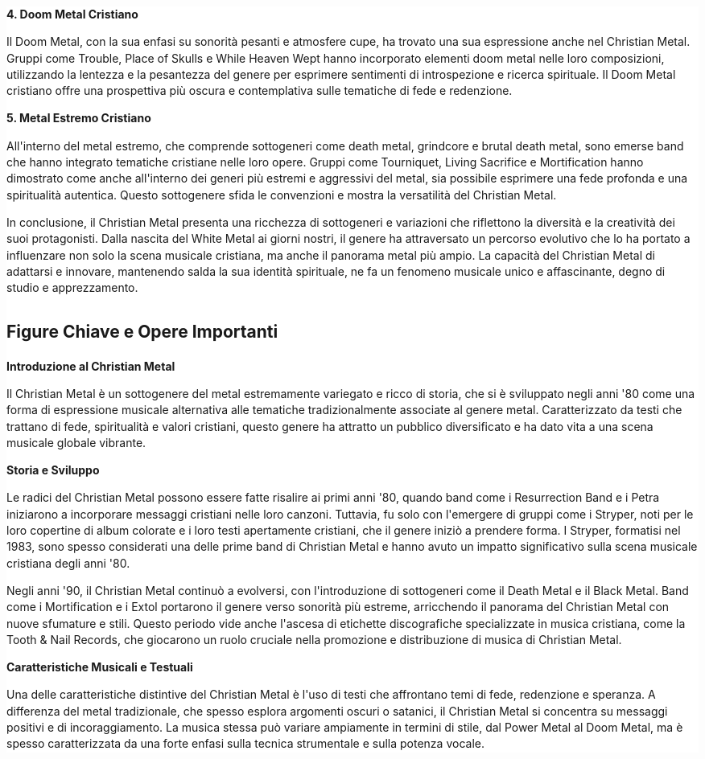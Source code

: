 **4. Doom Metal Cristiano**

Il Doom Metal, con la sua enfasi su sonorità pesanti e atmosfere cupe, ha trovato una sua espressione anche nel Christian Metal. Gruppi come Trouble, Place of Skulls e While Heaven Wept hanno incorporato elementi doom metal nelle loro composizioni, utilizzando la lentezza e la pesantezza del genere per esprimere sentimenti di introspezione e ricerca spirituale. Il Doom Metal cristiano offre una prospettiva più oscura e contemplativa sulle tematiche di fede e redenzione.

**5. Metal Estremo Cristiano**

All'interno del metal estremo, che comprende sottogeneri come death metal, grindcore e brutal death metal, sono emerse band che hanno integrato tematiche cristiane nelle loro opere. Gruppi come Tourniquet, Living Sacrifice e Mortification hanno dimostrato come anche all'interno dei generi più estremi e aggressivi del metal, sia possibile esprimere una fede profonda e una spiritualità autentica. Questo sottogenere sfida le convenzioni e mostra la versatilità del Christian Metal.

In conclusione, il Christian Metal presenta una ricchezza di sottogeneri e variazioni che riflettono la diversità e la creatività dei suoi protagonisti. Dalla nascita del White Metal ai giorni nostri, il genere ha attraversato un percorso evolutivo che lo ha portato a influenzare non solo la scena musicale cristiana, ma anche il panorama metal più ampio. La capacità del Christian Metal di adattarsi e innovare, mantenendo salda la sua identità spirituale, ne fa un fenomeno musicale unico e affascinante, degno di studio e apprezzamento.

## Figure Chiave e Opere Importanti

**Introduzione al Christian Metal**

Il Christian Metal è un sottogenere del metal estremamente variegato e ricco di storia, che si è sviluppato negli anni '80 come una forma di espressione musicale alternativa alle tematiche tradizionalmente associate al genere metal. Caratterizzato da testi che trattano di fede, spiritualità e valori cristiani, questo genere ha attratto un pubblico diversificato e ha dato vita a una scena musicale globale vibrante.

**Storia e Sviluppo**

Le radici del Christian Metal possono essere fatte risalire ai primi anni '80, quando band come i Resurrection Band e i Petra iniziarono a incorporare messaggi cristiani nelle loro canzoni. Tuttavia, fu solo con l'emergere di gruppi come i Stryper, noti per le loro copertine di album colorate e i loro testi apertamente cristiani, che il genere iniziò a prendere forma. I Stryper, formatisi nel 1983, sono spesso considerati una delle prime band di Christian Metal e hanno avuto un impatto significativo sulla scena musicale cristiana degli anni '80.

Negli anni '90, il Christian Metal continuò a evolversi, con l'introduzione di sottogeneri come il Death Metal e il Black Metal. Band come i Mortification e i Extol portarono il genere verso sonorità più estreme, arricchendo il panorama del Christian Metal con nuove sfumature e stili. Questo periodo vide anche l'ascesa di etichette discografiche specializzate in musica cristiana, come la Tooth & Nail Records, che giocarono un ruolo cruciale nella promozione e distribuzione di musica di Christian Metal.

**Caratteristiche Musicali e Testuali**

Una delle caratteristiche distintive del Christian Metal è l'uso di testi che affrontano temi di fede, redenzione e speranza. A differenza del metal tradizionale, che spesso esplora argomenti oscuri o satanici, il Christian Metal si concentra su messaggi positivi e di incoraggiamento. La musica stessa può variare ampiamente in termini di stile, dal Power Metal al Doom Metal, ma è spesso caratterizzata da una forte enfasi sulla tecnica strumentale e sulla potenza vocale.

